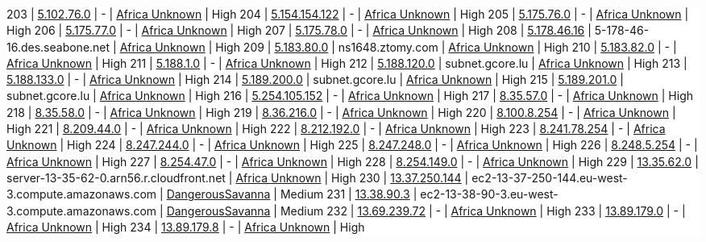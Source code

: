 203 | [5.102.76.0](https://vuldb.com/?ip.5.102.76.0) | - | [Africa Unknown](https://vuldb.com/?actor.africa_unknown) | High
204 | [5.154.154.122](https://vuldb.com/?ip.5.154.154.122) | - | [Africa Unknown](https://vuldb.com/?actor.africa_unknown) | High
205 | [5.175.76.0](https://vuldb.com/?ip.5.175.76.0) | - | [Africa Unknown](https://vuldb.com/?actor.africa_unknown) | High
206 | [5.175.77.0](https://vuldb.com/?ip.5.175.77.0) | - | [Africa Unknown](https://vuldb.com/?actor.africa_unknown) | High
207 | [5.175.78.0](https://vuldb.com/?ip.5.175.78.0) | - | [Africa Unknown](https://vuldb.com/?actor.africa_unknown) | High
208 | [5.178.46.16](https://vuldb.com/?ip.5.178.46.16) | 5-178-46-16.des.seabone.net | [Africa Unknown](https://vuldb.com/?actor.africa_unknown) | High
209 | [5.183.80.0](https://vuldb.com/?ip.5.183.80.0) | ns1648.ztomy.com | [Africa Unknown](https://vuldb.com/?actor.africa_unknown) | High
210 | [5.183.82.0](https://vuldb.com/?ip.5.183.82.0) | - | [Africa Unknown](https://vuldb.com/?actor.africa_unknown) | High
211 | [5.188.1.0](https://vuldb.com/?ip.5.188.1.0) | - | [Africa Unknown](https://vuldb.com/?actor.africa_unknown) | High
212 | [5.188.120.0](https://vuldb.com/?ip.5.188.120.0) | subnet.gcore.lu | [Africa Unknown](https://vuldb.com/?actor.africa_unknown) | High
213 | [5.188.133.0](https://vuldb.com/?ip.5.188.133.0) | - | [Africa Unknown](https://vuldb.com/?actor.africa_unknown) | High
214 | [5.189.200.0](https://vuldb.com/?ip.5.189.200.0) | subnet.gcore.lu | [Africa Unknown](https://vuldb.com/?actor.africa_unknown) | High
215 | [5.189.201.0](https://vuldb.com/?ip.5.189.201.0) | subnet.gcore.lu | [Africa Unknown](https://vuldb.com/?actor.africa_unknown) | High
216 | [5.254.105.152](https://vuldb.com/?ip.5.254.105.152) | - | [Africa Unknown](https://vuldb.com/?actor.africa_unknown) | High
217 | [8.35.57.0](https://vuldb.com/?ip.8.35.57.0) | - | [Africa Unknown](https://vuldb.com/?actor.africa_unknown) | High
218 | [8.35.58.0](https://vuldb.com/?ip.8.35.58.0) | - | [Africa Unknown](https://vuldb.com/?actor.africa_unknown) | High
219 | [8.36.216.0](https://vuldb.com/?ip.8.36.216.0) | - | [Africa Unknown](https://vuldb.com/?actor.africa_unknown) | High
220 | [8.100.8.254](https://vuldb.com/?ip.8.100.8.254) | - | [Africa Unknown](https://vuldb.com/?actor.africa_unknown) | High
221 | [8.209.44.0](https://vuldb.com/?ip.8.209.44.0) | - | [Africa Unknown](https://vuldb.com/?actor.africa_unknown) | High
222 | [8.212.192.0](https://vuldb.com/?ip.8.212.192.0) | - | [Africa Unknown](https://vuldb.com/?actor.africa_unknown) | High
223 | [8.241.78.254](https://vuldb.com/?ip.8.241.78.254) | - | [Africa Unknown](https://vuldb.com/?actor.africa_unknown) | High
224 | [8.247.244.0](https://vuldb.com/?ip.8.247.244.0) | - | [Africa Unknown](https://vuldb.com/?actor.africa_unknown) | High
225 | [8.247.248.0](https://vuldb.com/?ip.8.247.248.0) | - | [Africa Unknown](https://vuldb.com/?actor.africa_unknown) | High
226 | [8.248.5.254](https://vuldb.com/?ip.8.248.5.254) | - | [Africa Unknown](https://vuldb.com/?actor.africa_unknown) | High
227 | [8.254.47.0](https://vuldb.com/?ip.8.254.47.0) | - | [Africa Unknown](https://vuldb.com/?actor.africa_unknown) | High
228 | [8.254.149.0](https://vuldb.com/?ip.8.254.149.0) | - | [Africa Unknown](https://vuldb.com/?actor.africa_unknown) | High
229 | [13.35.62.0](https://vuldb.com/?ip.13.35.62.0) | server-13-35-62-0.arn56.r.cloudfront.net | [Africa Unknown](https://vuldb.com/?actor.africa_unknown) | High
230 | [13.37.250.144](https://vuldb.com/?ip.13.37.250.144) | ec2-13-37-250-144.eu-west-3.compute.amazonaws.com | [DangerousSavanna](https://vuldb.com/?actor.dangeroussavanna) | Medium
231 | [13.38.90.3](https://vuldb.com/?ip.13.38.90.3) | ec2-13-38-90-3.eu-west-3.compute.amazonaws.com | [DangerousSavanna](https://vuldb.com/?actor.dangeroussavanna) | Medium
232 | [13.69.239.72](https://vuldb.com/?ip.13.69.239.72) | - | [Africa Unknown](https://vuldb.com/?actor.africa_unknown) | High
233 | [13.89.179.0](https://vuldb.com/?ip.13.89.179.0) | - | [Africa Unknown](https://vuldb.com/?actor.africa_unknown) | High
234 | [13.89.179.8](https://vuldb.com/?ip.13.89.179.8) | - | [Africa Unknown](https://vuldb.com/?actor.africa_unknown) | High